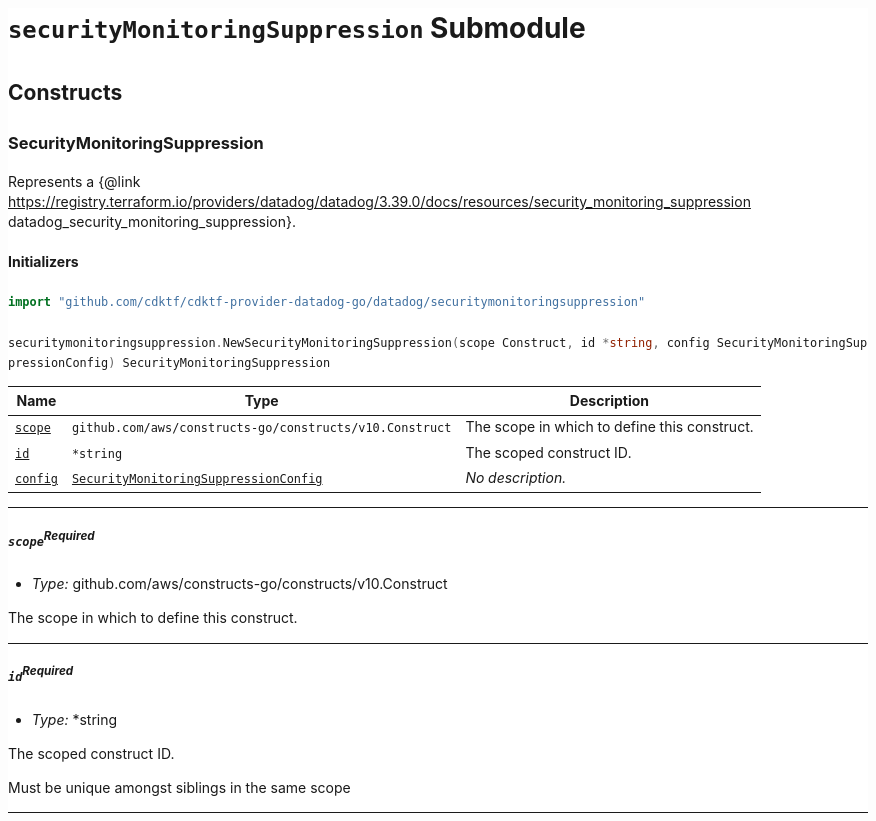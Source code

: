 # `securityMonitoringSuppression` Submodule <a name="`securityMonitoringSuppression` Submodule" id="@cdktf/provider-datadog.securityMonitoringSuppression"></a>

## Constructs <a name="Constructs" id="Constructs"></a>

### SecurityMonitoringSuppression <a name="SecurityMonitoringSuppression" id="@cdktf/provider-datadog.securityMonitoringSuppression.SecurityMonitoringSuppression"></a>

Represents a {@link https://registry.terraform.io/providers/datadog/datadog/3.39.0/docs/resources/security_monitoring_suppression datadog_security_monitoring_suppression}.

#### Initializers <a name="Initializers" id="@cdktf/provider-datadog.securityMonitoringSuppression.SecurityMonitoringSuppression.Initializer"></a>

```go
import "github.com/cdktf/cdktf-provider-datadog-go/datadog/securitymonitoringsuppression"

securitymonitoringsuppression.NewSecurityMonitoringSuppression(scope Construct, id *string, config SecurityMonitoringSuppressionConfig) SecurityMonitoringSuppression
```

| **Name** | **Type** | **Description** |
| --- | --- | --- |
| <code><a href="#@cdktf/provider-datadog.securityMonitoringSuppression.SecurityMonitoringSuppression.Initializer.parameter.scope">scope</a></code> | <code>github.com/aws/constructs-go/constructs/v10.Construct</code> | The scope in which to define this construct. |
| <code><a href="#@cdktf/provider-datadog.securityMonitoringSuppression.SecurityMonitoringSuppression.Initializer.parameter.id">id</a></code> | <code>*string</code> | The scoped construct ID. |
| <code><a href="#@cdktf/provider-datadog.securityMonitoringSuppression.SecurityMonitoringSuppression.Initializer.parameter.config">config</a></code> | <code><a href="#@cdktf/provider-datadog.securityMonitoringSuppression.SecurityMonitoringSuppressionConfig">SecurityMonitoringSuppressionConfig</a></code> | *No description.* |

---

##### `scope`<sup>Required</sup> <a name="scope" id="@cdktf/provider-datadog.securityMonitoringSuppression.SecurityMonitoringSuppression.Initializer.parameter.scope"></a>

- *Type:* github.com/aws/constructs-go/constructs/v10.Construct

The scope in which to define this construct.

---

##### `id`<sup>Required</sup> <a name="id" id="@cdktf/provider-datadog.securityMonitoringSuppression.SecurityMonitoringSuppression.Initializer.parameter.id"></a>

- *Type:* *string

The scoped construct ID.

Must be unique amongst siblings in the same scope

---